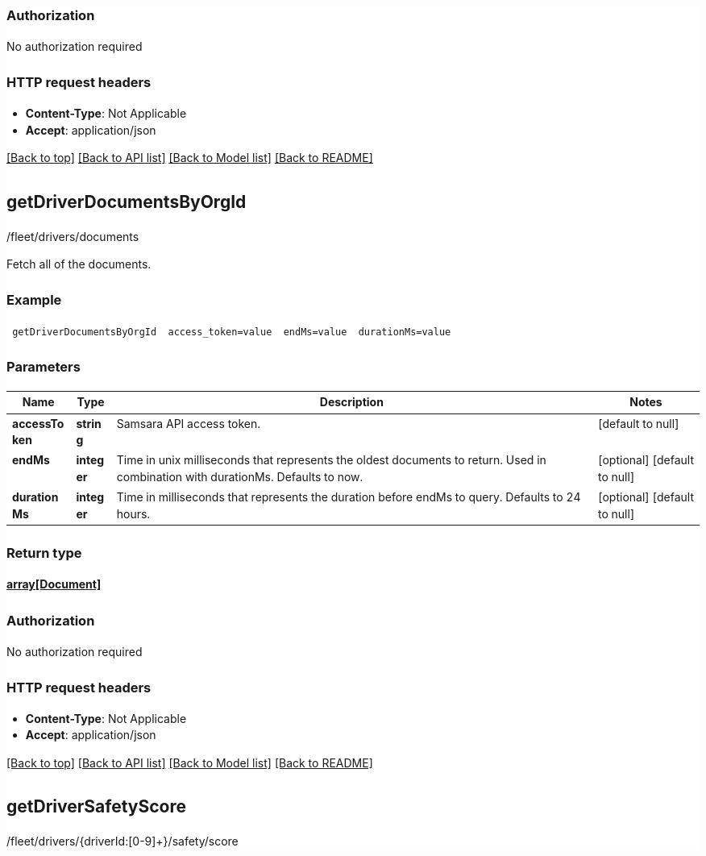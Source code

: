 ### Authorization

No authorization required

### HTTP request headers

 - **Content-Type**: Not Applicable
 - **Accept**: application/json

[[Back to top]](#) [[Back to API list]](../README.md#documentation-for-api-endpoints) [[Back to Model list]](../README.md#documentation-for-models) [[Back to README]](../README.md)

## **getDriverDocumentsByOrgId**

/fleet/drivers/documents

Fetch all of the documents.

### Example
```bash
 getDriverDocumentsByOrgId  access_token=value  endMs=value  durationMs=value
```

### Parameters

Name | Type | Description  | Notes
------------- | ------------- | ------------- | -------------
 **accessToken** | **string** | Samsara API access token. | [default to null]
 **endMs** | **integer** | Time in unix milliseconds that represents the oldest documents to return. Used in combination with durationMs. Defaults to now. | [optional] [default to null]
 **durationMs** | **integer** | Time in milliseconds that represents the duration before endMs to query. Defaults to 24 hours. | [optional] [default to null]

### Return type

[**array[Document]**](Document.md)

### Authorization

No authorization required

### HTTP request headers

 - **Content-Type**: Not Applicable
 - **Accept**: application/json

[[Back to top]](#) [[Back to API list]](../README.md#documentation-for-api-endpoints) [[Back to Model list]](../README.md#documentation-for-models) [[Back to README]](../README.md)

## **getDriverSafetyScore**

/fleet/drivers/{driverId:[0-9]+}/safety/score
